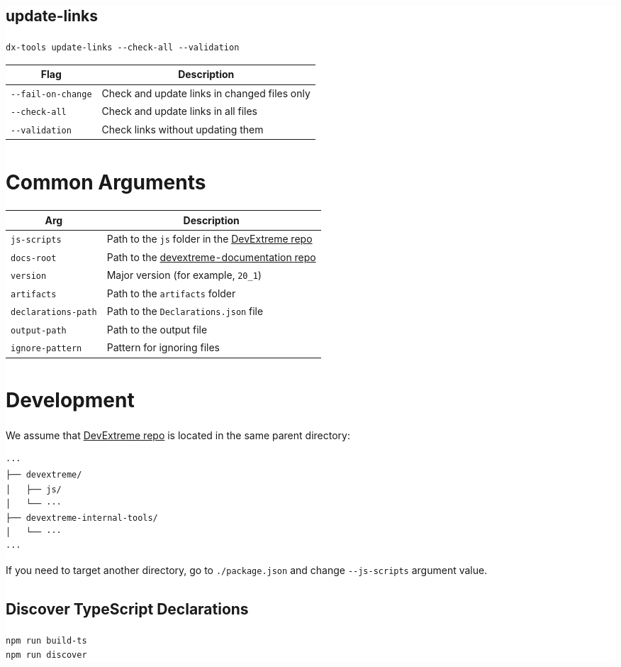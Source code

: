 ## update-links
```
dx-tools update-links --check-all --validation
```
| Flag               | Description                                  |
| ------------------ | -------------------------------------------- |
| `--fail-on-change` | Check and update links in changed files only |
| `--check-all`      | Check and update links in all files          |
| `--validation`     | Check links without updating them            |

# Common Arguments

| Arg                 | Description                                                                                         |
| ------------------- | --------------------------------------------------------------------------------------------------- |
| `js-scripts`        | Path to the `js` folder in the [DevExtreme repo](https://github.com/DevExpress/DevExtreme)          |
| `docs-root`         | Path to the [devextreme-documentation repo](https://github.com/DevExpress/devextreme-documentation) |
| `version`           | Major version (for example, `20_1`)                                                                 |
| `artifacts`         | Path to the `artifacts` folder                                                                      |
| `declarations-path` | Path to the `Declarations.json` file                                                                |
| `output-path`       | Path to the output file                                                                             |
| `ignore-pattern`    | Pattern for ignoring files                                                                          |


# Development

We assume that [DevExtreme repo](https://github.com/DevExpress/DevExtreme) is located in the same parent directory:
```
···
├── devextreme/
│   ├── js/
│   └── ···
├── devextreme-internal-tools/
│   └── ···
···
```
If you need to target another directory, go to `./package.json` and change `--js-scripts` argument value.

## Discover TypeScript Declarations

```
npm run build-ts
npm run discover
```
